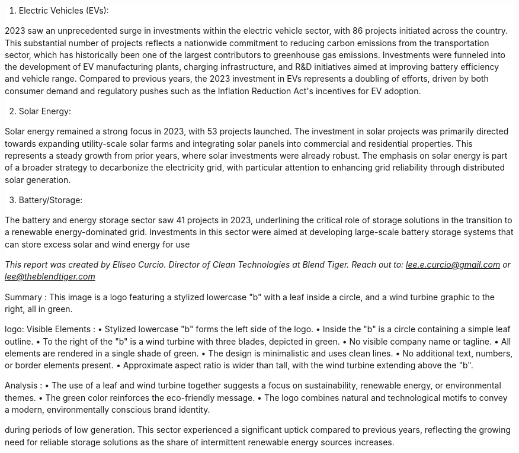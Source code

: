 1. Electric Vehicles (EVs):

2023 saw an unprecedented surge in investments within the electric vehicle sector, with 86 projects initiated across the country. This substantial number of projects reflects a nationwide commitment to reducing carbon emissions from the transportation sector, which has historically been one of the largest contributors to greenhouse gas emissions. Investments were funneled into the development of EV manufacturing plants, charging infrastructure, and R&D initiatives aimed at improving battery efficiency and vehicle range. Compared to previous years, the 2023 investment in EVs represents a doubling of efforts, driven by both consumer demand and regulatory pushes such as the Inflation Reduction Act's incentives for EV adoption. 

2. Solar Energy:

Solar energy remained a strong focus in 2023, with 53 projects launched. The investment in solar projects was primarily directed towards expanding utility-scale solar farms and integrating solar panels into commercial and residential properties. This represents a steady growth from prior years, where solar investments were already robust. The emphasis on solar energy is part of a broader strategy to decarbonize the electricity grid, with particular attention to enhancing grid reliability through distributed solar generation. 

3. Battery/Storage:

The battery and energy storage sector saw 41 projects in 2023, underlining the critical role of storage solutions in the transition to a renewable energy-dominated grid. Investments in this sector were aimed at developing large-scale battery storage systems that can store excess solar and wind energy for use 

*This report was created by Eliseo Curcio. Director of Clean Technologies at Blend Tiger. Reach out to: [lee.e.curcio@gmail.com](mailto:lee.e.curcio@gmail.com) or [lee@theblendtiger.com](mailto:lee@theblendtiger.com)* 

Summary : This image is a logo featuring a stylized lowercase "b" with a leaf inside a circle, and a wind turbine graphic to the right, all in green.

logo: 
  Visible Elements : 
    • Stylized lowercase "b" forms the left side of the logo.
    • Inside the "b" is a circle containing a simple leaf outline.
    • To the right of the "b" is a wind turbine with three blades, depicted in green.
    • No visible company name or tagline.
    • All elements are rendered in a single shade of green.
    • The design is minimalistic and uses clean lines.
    • No additional text, numbers, or border elements present.
    • Approximate aspect ratio is wider than tall, with the wind turbine extending above the "b".

Analysis : 
    • The use of a leaf and wind turbine together suggests a focus on sustainability, renewable energy, or environmental themes.
    • The green color reinforces the eco-friendly message.
    • The logo combines natural and technological motifs to convey a modern, environmentally conscious brand identity. <!-- figure, from page 7 (l=0.012,t=0.008,r=0.130,b=0.077), with ID c627afa5-be15-4380-9a55-663fe8ace757 -->

during periods of low generation. This sector experienced a significant uptick compared to previous years, reflecting the growing need for reliable storage solutions as the share of intermittent renewable energy sources increases. 
